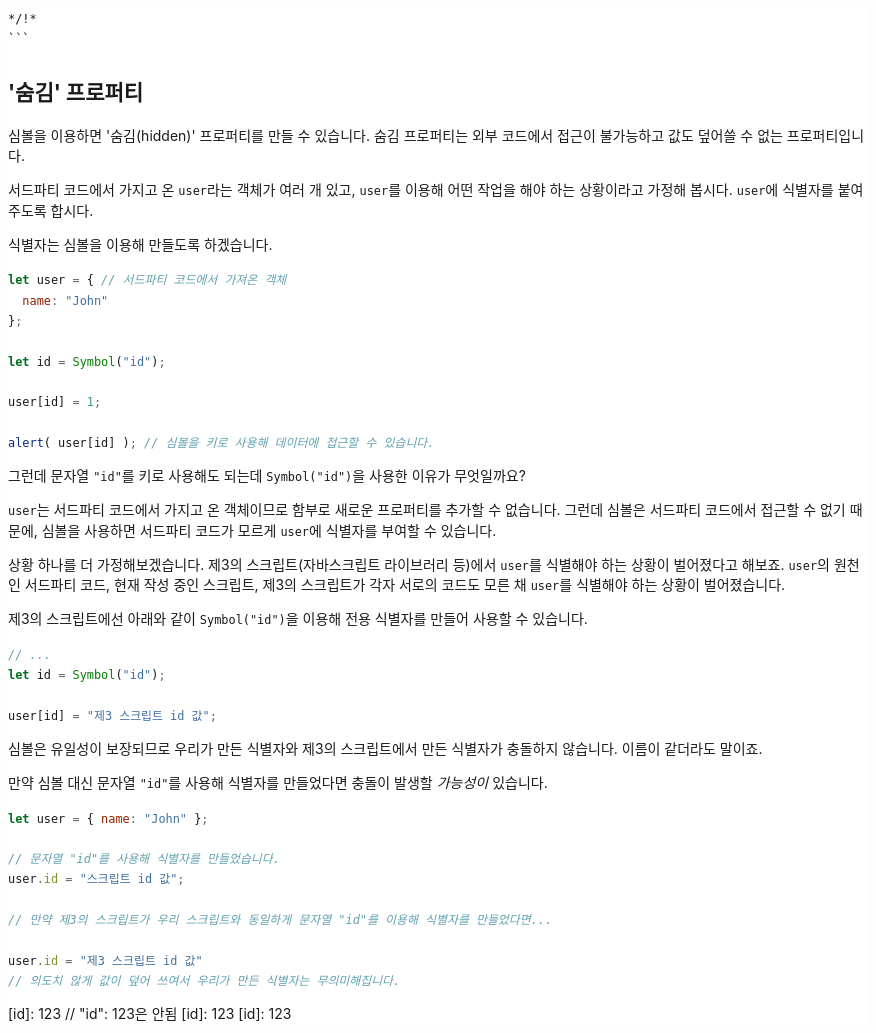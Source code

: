 ````warn header="심볼은 문자형으로 자동 형 변환되지 않습니다."
*/!*
```

````

## '숨김' 프로퍼티

심볼을 이용하면 '숨김(hidden)' 프로퍼티를 만들 수 있습니다. 숨김 프로퍼티는 외부 코드에서 접근이 불가능하고 값도 덮어쓸 수 없는 프로퍼티입니다. 

서드파티 코드에서 가지고 온 `user`라는 객체가 여러 개 있고, `user`를 이용해 어떤 작업을 해야 하는 상황이라고 가정해 봅시다. `user`에 식별자를 붙여주도록 합시다.

식별자는 심볼을 이용해 만들도록 하겠습니다.

```js run
let user = { // 서드파티 코드에서 가져온 객체
  name: "John"
};

let id = Symbol("id");

user[id] = 1;

alert( user[id] ); // 심볼을 키로 사용해 데이터에 접근할 수 있습니다.
```

그런데 문자열 `"id"`를 키로 사용해도 되는데 `Symbol("id")`을 사용한 이유가 무엇일까요?

`user`는 서드파티 코드에서 가지고 온 객체이므로 함부로 새로운 프로퍼티를 추가할 수 없습니다. 그런데 심볼은 서드파티 코드에서 접근할 수 없기 때문에, 심볼을 사용하면 서드파티 코드가 모르게 `user`에 식별자를 부여할 수 있습니다.

상황 하나를 더 가정해보겠습니다. 제3의 스크립트(자바스크립트 라이브러리 등)에서 `user`를 식별해야 하는 상황이 벌어졌다고 해보죠. `user`의 원천인 서드파티 코드, 현재 작성 중인 스크립트, 제3의 스크립트가 각자 서로의 코드도 모른 채 `user`를 식별해야 하는 상황이 벌어졌습니다.

제3의 스크립트에선 아래와 같이 `Symbol("id")`을 이용해 전용 식별자를 만들어 사용할 수 있습니다.

```js
// ...
let id = Symbol("id");

user[id] = "제3 스크립트 id 값";
```

심볼은 유일성이 보장되므로 우리가 만든 식별자와 제3의 스크립트에서 만든 식별자가 충돌하지 않습니다. 이름이 같더라도 말이죠.

만약 심볼 대신 문자열 `"id"`를 사용해 식별자를 만들었다면 충돌이 발생할 *가능성이* 있습니다.

```js
let user = { name: "John" };

// 문자열 "id"를 사용해 식별자를 만들었습니다.
user.id = "스크립트 id 값";

// 만약 제3의 스크립트가 우리 스크립트와 동일하게 문자열 "id"를 이용해 식별자를 만들었다면...

user.id = "제3 스크립트 id 값"
// 의도치 않게 값이 덮어 쓰여서 우리가 만든 식별자는 무의미해집니다.
```


  [id]: 123 // "id": 123은 안됨
  [id]: 123
  [id]: 123